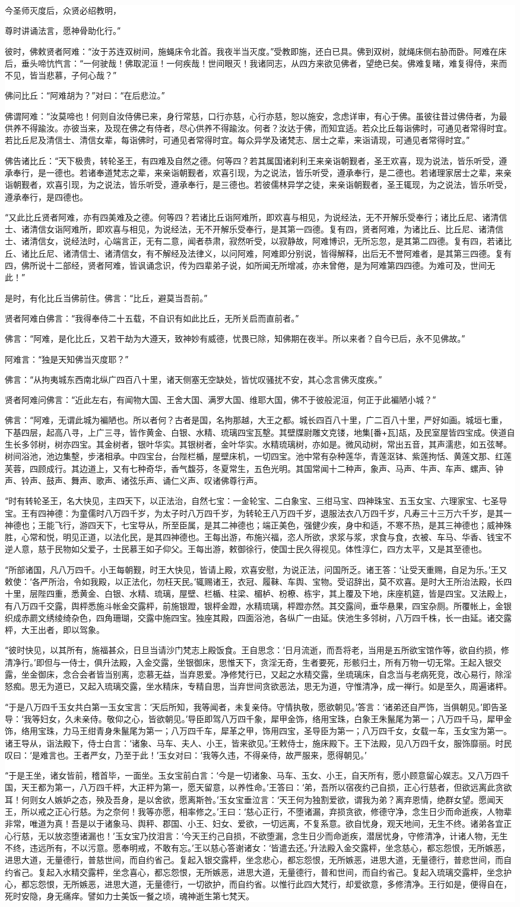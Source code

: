 今圣师灭度后，众贤必绍教明，  

尊时讲诵法言，愿神骨助化行。”  

彼时，佛敕贤者阿难：“汝于苏连双树间，施蝇床令北首。我夜半当灭度。”受教即施，还白已具。佛到双树，就绳床侧右胁而卧。阿难在床后，垂头啼忼忾言：“一何驶哉！佛取泥洹！一何疾哉！世间眼灭！我诸同志，从四方来欲见佛者，望绝已矣。佛难复睹，难复得侍，来而不见，皆当悲慕，子何心哉？”  

佛问比丘：“阿难胡为？”对曰：“在后悲泣。”  

佛谓阿难：“汝莫啼也！何则自汝侍佛已来，身行常慈，口行亦慈，心行亦慈，恕以施安，念虑详审，有心于佛。虽彼往昔过佛侍者，为最供养不得踰汝。亦彼当来，及现在佛之有侍者，尽心供养不得踰汝。何者？汝达于佛，而知宜适。若众比丘每诣佛时，可通见者常得时宜。若比丘尼及清信士、清信女辈，每诣佛时，可通见者常得时宜。每众异学及诸梵志、居士之辈，来诣请现，可通见者常得时宜。”  

佛告诸比丘：“天下极贵，转轮圣王，有四难及自然之德。何等四？若其属国诸刹利王来亲诣朝觐者，圣王欢喜，现为说法，皆乐听受，遵承奉行，是一德也。若诸奉道梵志之辈，来亲诣朝觐者，欢喜引现，为之说法，皆乐听受，遵承奉行，是二德也。若诸理家居士之辈，来亲诣朝觐者，欢喜引现，为之说法，皆乐听受，遵承奉行，是三德也。若彼儒林异学之徒，来亲诣朝觐者，圣王辄现，为之说法，皆乐听受，遵承奉行，是四德也。  

“又此比丘贤者阿难，亦有四美难及之德。何等四？若诸比丘诣阿难所，即欢喜与相见，为说经法，无不开解乐受奉行；诸比丘尼、诸清信士、诸清信女诣阿难所，即欢喜与相见，为说经法，无不开解乐受奉行，是其第一四德。复有四，贤者阿难，为诸比丘、比丘尼、诸清信士、诸清信女，说经法时，心端言正，无有二意，闻者恭肃，寂然听受，以寂静故，阿难博识，无所忘忽，是其第二四德。复有四，若诸比丘、诸比丘尼、诸清信士、诸清信女，有不解经及法律义，以问阿难，阿难即分别说，皆得解释，出后无不誉阿难者，是其第三四德。复有四，佛所说十二部经，贤者阿难，皆讽诵念识，传为四辈弟子说，如所闻无所增减，亦未曾倦，是为阿难第四四德。为难可及，世间无此！”  

是时，有化比丘当佛前住。佛言：“比丘，避莫当吾前。”  

贤者阿难白佛言：“我得奉侍二十五载，不自识有如此比丘，无所关启而直前者。”  

佛言：“阿难，是化比丘，又若干劫为大遵天，致神妙有威德，忧畏已除，知佛期在夜半。所以来者？自今已后，永不见佛故。”  

阿难言：“独是天知佛当灭度耶？”  

佛言：“从拘夷城东西南北纵广四百八十里，诸天侧塞无空缺处，皆忧叹骚扰不安，其心念言佛灭度疾。”  

贤者阿难问佛言：“近此左右，有闻物大国、王舍大国、满罗大国、维耶大国，佛不于彼般泥洹，何正于此褊陋小城？”  

佛言：“阿难，无谓此城为褊陋也。所以者何？古者是国，名拘那越，大王之都。城长四百八十里，广二百八十里，严好如画。城垣七重，下基四层，起高八寻，上广三寻，皆作黄金、白银、水精、琉璃四宝瓦墼。其壁牒尉雕文克镂，地集[番+瓦]瓳，及民室屋皆四宝成。侠道自生长多邻树，树亦四宝。其金树者，银叶华实。其银树者，金叶华实。水精琉璃树，亦如是。微风动树，常出五音，其声濡悲，如五弦琴。树间浴池，池边集墼，步渚相承。中四宝台，台陛栏楯，屋壁床机，一切四宝。池中常有杂种莲华，青莲沤钵、紫莲拘恬、黄莲文那、红莲芙蓉，四顾成行。其边道上，又有七种奇华，香气馥芬，冬夏常生，五色光明。其国常闻十二种声，象声、马声、牛声、车声、螺声、钟声、铃声、鼓声、舞声、歌声、诸弦乐声、诵仁义声、叹诸佛尊行声。  

“时有转轮圣王，名大快见，主四天下，以正法治，自然七宝：一金轮宝、二白象宝、三绀马宝、四神珠宝、五玉女宝、六理家宝、七圣导宝。王有四神德：为童儒时八万四千岁，为太子时八万四千岁，为转轮王八万四千岁，退服法衣八万四千岁，凡寿三十三万六千岁，是其一神德也；王能飞行，游四天下，七宝导从，所至臣属，是其二神德也；端正美色，强健少疾，身中和适，不寒不热，是其三神德也；威神殊胜，心常和悦，明见正道，以法化民，是其四神德也。王每出游，布施兴福，恣人所欲，求浆与浆，求食与食，衣被、车马、华香、钱宝不逆人意，慈于民物如父爱子，士民慕王如子仰父。王每出游，敕御徐行，使国士民久得视见。体性淳仁，四方太平，又是其至德也。  

“所部诸国，凡八万四千。小王每朝觐，时王大快见，皆请上殿，欢喜安慰，为说正法，问国所乏。诸王答：‘让受天重赐，自足为乐。’王又敕使：‘各严所治，令如我殿，以正法化，勿枉天民。’辄赐诸王，衣冠、履靺、车舆、宝物。受诏辞出，莫不欢喜。是时大王所治法殿，长四十里，层陛四重，悉黄金、白银、水精、琉璃，屋壁、栏楯、柱梁、楣栌、枌橑、栋宇，其上覆及下地，床座机筵，皆是四宝。又法殿上，有八万四千交露，舆枰悉施斗帐金交露枰，前施银蹬，银枰金蹬，水精琉璃，枰蹬亦然。其交露间，垂华悬果，四宝杂厕。所覆帐上，金银织成赤罽文绣绫绮杂色，四角珊瑚，交露中施四宝。独座其殿，四面浴池，各纵广一由延。侠池生多邻树，八万四千株，长一由延。诸交露枰，大王出者，即以驾象。  

“彼时快见，以其所有，施福甚众，日旦当请沙门梵志上殿饭食。王自思念：‘日月流逝，而吾将老，当用是五所欲宝馆作等，欲自约损，修清净行。’即但与一侍士，俱升法殿，入金交露，坐银御床，思惟天下，贪淫无奇，生者要死，形骸归土，所有万物一切无常。王起入银交露，坐金御床，念合会者皆当别离，恋慕无益，当弃恩爱。净修梵行已，又起之水精交露，坐琉璃床，自念当与老病死竞，改心易行，除淫怒痴。思无为道已，又起入琉璃交露，坐水精床，专精自思，当弃世间贪欲恶法，思无为道，守惟清净，成一禅行。如是至久，周遍诸枰。  

“于是八万四千玉女共白第一玉女宝言：‘天后所知，我等闻者，未复亲侍。守情执敬，愿欲朝见。’答言：‘诸弟还自严饰，当俱朝见。’即告圣导：‘我等妇女，久未亲侍。敬仰之心，皆欲朝见。’导臣即驾八万四千象，犀甲金饰，络用宝珠，白象王朱鬣尾为第一；八万四千马，犀甲金饰，络用宝珠，力马王绀青身朱鬣尾为第一；八万四千车，犀革之甲，饰用四宝，圣导臣为第一；八万四千女，女载一车，玉女宝为第一。诸王导从，诣法殿下，侍士白言：‘诸象、马车、夫人、小王，皆来欲见。’王敕侍士，施床殿下。王下法殿，见八万四千女，服饰靡丽。时民叹曰：‘是难言也。王者严女，乃至于此！’玉女对曰：‘我等久违，不得亲侍，故严服来，愿得朝见。’  

“于是王坐，诸女皆前，稽首毕，一面坐。玉女宝前白言：‘今是一切诸象、马车、玉女、小王，自天所有，愿小顾意留心娱志。又八万四千国，天王都为第一，八万四千枰，大正枰为第一，愿天留意，以养性命。’王答曰：‘弟，吾所以宿夜约己自损，正心行慈者，但欲远离此贪欲耳！何则女人嫉妒之态，殃及吾身，是以舍欲，愿离斯咎。’玉女宝垂泣言：‘天王何为独割爱欲，谓我为弟？离弃恩情，绝群女望。愿闻天王，所以戒之正心行慈。为之奈何！我等亦愿，相率修之。’王曰：‘慈心正行，不堕诸漏，弃损贪欲，修德守净，念生日少而命逝疾，人物辈非常，唯道为真！吾是以于诸象马、舆秤、郡国、小王、妇女、爱欲，一切远离，不复系意。欲自忧身，观天地间，无生不终。诸弟各宜正心行慈，无以放恣堕诸漏也！’玉女宝乃抆泪言：‘今天王约己自损，不欲堕漏，念生日少而命逝疾，潜居忧身，守修清净，计诸人物，无生不终，违远所有，不以污意。愿奉明戒，不敢有忘。’王以慈心答谢诸女：‘皆遣去还。’升法殿入金交露枰，坐念慈心，都忘怨恨，无所嫉恶，进思大道，无量德行，普慈世间，而自约省己。复起入银交露枰，坐念悲心，都忘怨恨，无所嫉恶，进思大道，无量德行，普悲世间，而自约省己。复起入水精交露枰，坐念喜心，都忘怨恨，无所嫉恶，进思大道，无量德行，普和世间，而自约省己。复起入琉璃交露枰，坐念护心，都忘怨恨，无所嫉恶，进思大道，无量德行，一切欲护，而自约省。以惟行此四大梵行，却爱欲意，多修清净。王行如是，便得自在，死时安隐，身无痛痒。譬如力士美饭一餐之顷，魂神逝生第七梵天。  
